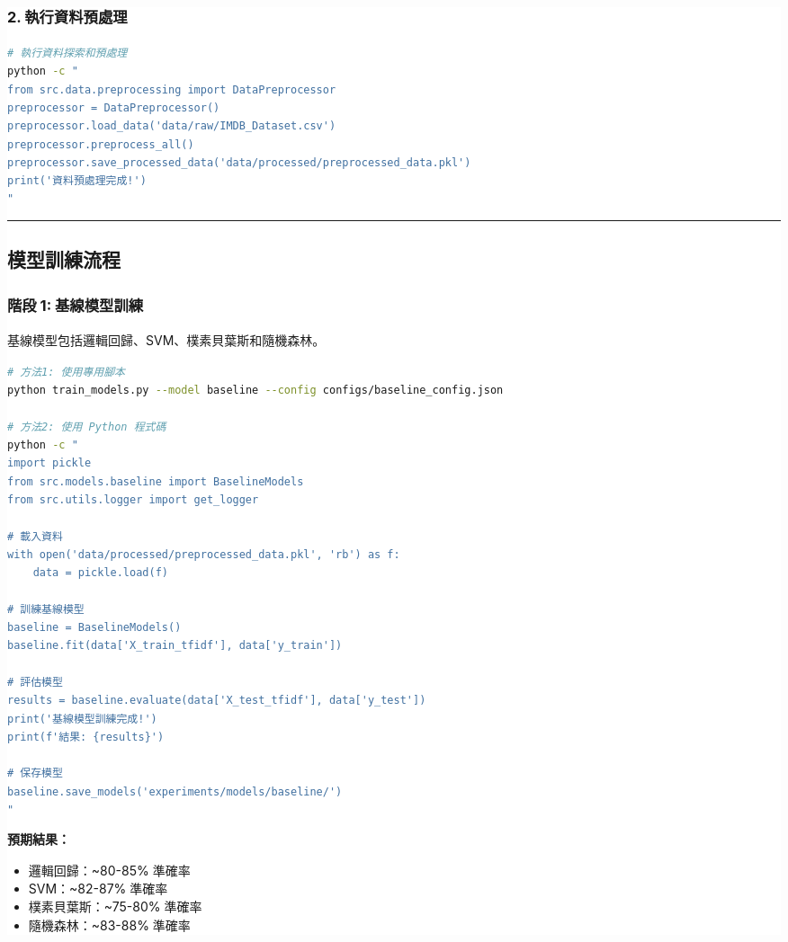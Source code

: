 ### 2. 執行資料預處理

```bash
# 執行資料探索和預處理
python -c "
from src.data.preprocessing import DataPreprocessor
preprocessor = DataPreprocessor()
preprocessor.load_data('data/raw/IMDB_Dataset.csv')
preprocessor.preprocess_all()
preprocessor.save_processed_data('data/processed/preprocessed_data.pkl')
print('資料預處理完成!')
"
```

---

## 模型訓練流程

### 階段 1: 基線模型訓練

基線模型包括邏輯回歸、SVM、樸素貝葉斯和隨機森林。

```bash
# 方法1: 使用專用腳本
python train_models.py --model baseline --config configs/baseline_config.json

# 方法2: 使用 Python 程式碼
python -c "
import pickle
from src.models.baseline import BaselineModels
from src.utils.logger import get_logger

# 載入資料
with open('data/processed/preprocessed_data.pkl', 'rb') as f:
    data = pickle.load(f)

# 訓練基線模型
baseline = BaselineModels()
baseline.fit(data['X_train_tfidf'], data['y_train'])

# 評估模型
results = baseline.evaluate(data['X_test_tfidf'], data['y_test'])
print('基線模型訓練完成!')
print(f'結果: {results}')

# 保存模型
baseline.save_models('experiments/models/baseline/')
"
```

**預期結果：**
- 邏輯回歸：~80-85% 準確率
- SVM：~82-87% 準確率
- 樸素貝葉斯：~75-80% 準確率
- 隨機森林：~83-88% 準確率
